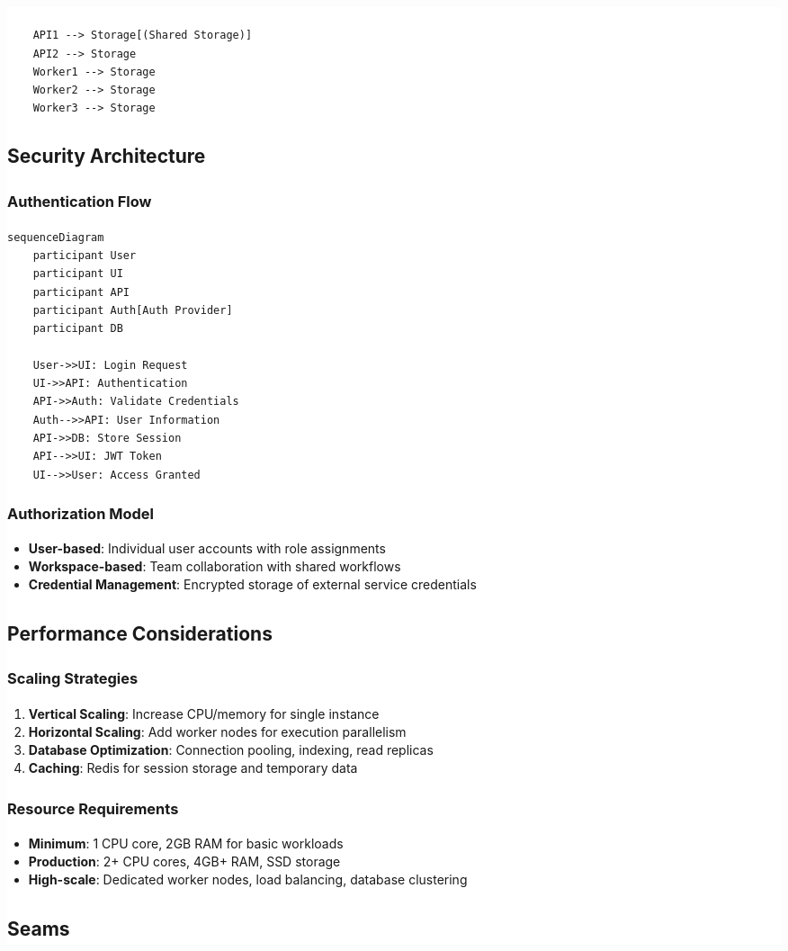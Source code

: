 ```mermaid
    
    API1 --> Storage[(Shared Storage)]
    API2 --> Storage
    Worker1 --> Storage
    Worker2 --> Storage
    Worker3 --> Storage
```

## Security Architecture

### Authentication Flow
```mermaid
sequenceDiagram
    participant User
    participant UI
    participant API
    participant Auth[Auth Provider]
    participant DB
    
    User->>UI: Login Request
    UI->>API: Authentication
    API->>Auth: Validate Credentials
    Auth-->>API: User Information
    API->>DB: Store Session
    API-->>UI: JWT Token
    UI-->>User: Access Granted
```

### Authorization Model
- **User-based**: Individual user accounts with role assignments
- **Workspace-based**: Team collaboration with shared workflows
- **Credential Management**: Encrypted storage of external service credentials

## Performance Considerations

### Scaling Strategies
1. **Vertical Scaling**: Increase CPU/memory for single instance
2. **Horizontal Scaling**: Add worker nodes for execution parallelism
3. **Database Optimization**: Connection pooling, indexing, read replicas
4. **Caching**: Redis for session storage and temporary data

### Resource Requirements
- **Minimum**: 1 CPU core, 2GB RAM for basic workloads
- **Production**: 2+ CPU cores, 4GB+ RAM, SSD storage
- **High-scale**: Dedicated worker nodes, load balancing, database clustering

## Seams
